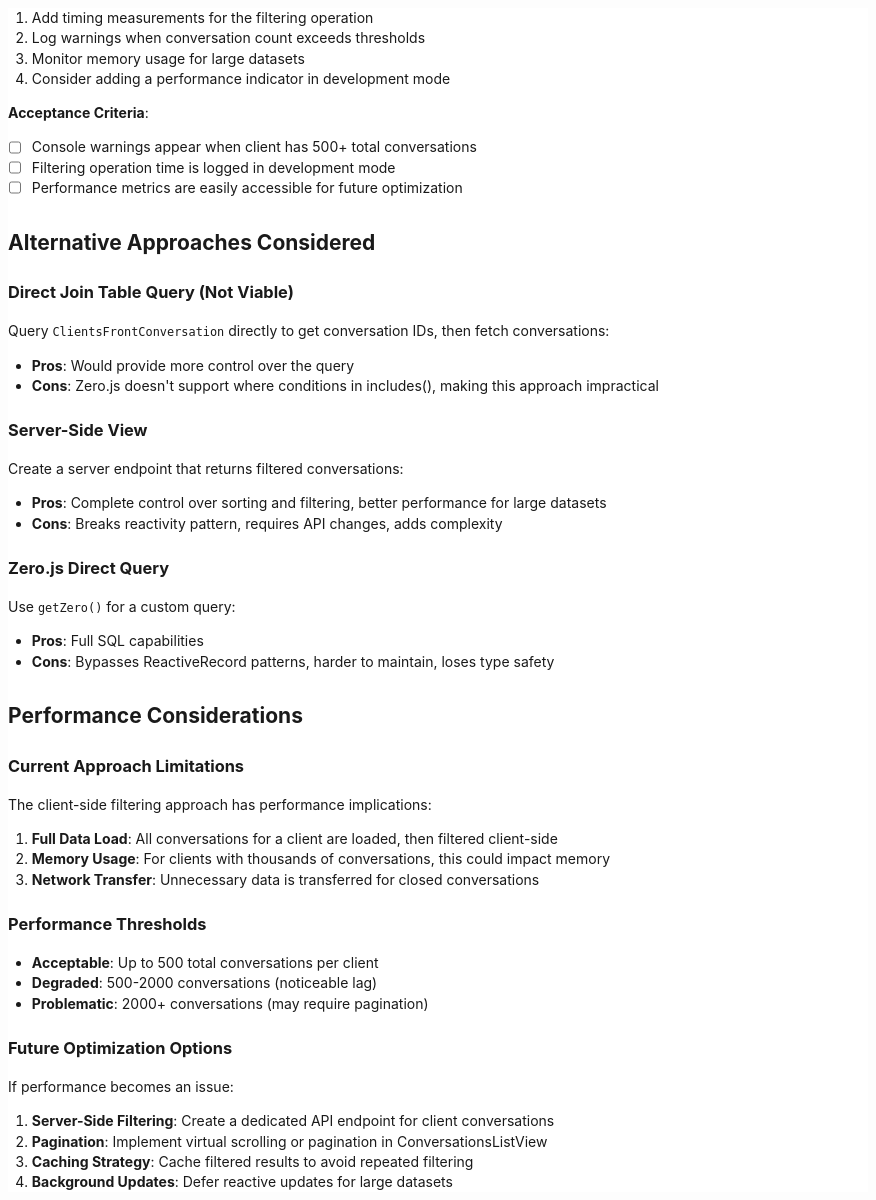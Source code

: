 1. Add timing measurements for the filtering operation
2. Log warnings when conversation count exceeds thresholds
3. Monitor memory usage for large datasets
4. Consider adding a performance indicator in development mode

**Acceptance Criteria**:
- [ ] Console warnings appear when client has 500+ total conversations
- [ ] Filtering operation time is logged in development mode
- [ ] Performance metrics are easily accessible for future optimization

## Alternative Approaches Considered

### Direct Join Table Query (Not Viable)
Query `ClientsFrontConversation` directly to get conversation IDs, then fetch conversations:
- **Pros**: Would provide more control over the query
- **Cons**: Zero.js doesn't support where conditions in includes(), making this approach impractical

### Server-Side View
Create a server endpoint that returns filtered conversations:
- **Pros**: Complete control over sorting and filtering, better performance for large datasets
- **Cons**: Breaks reactivity pattern, requires API changes, adds complexity

### Zero.js Direct Query
Use `getZero()` for a custom query:
- **Pros**: Full SQL capabilities
- **Cons**: Bypasses ReactiveRecord patterns, harder to maintain, loses type safety

## Performance Considerations

### Current Approach Limitations
The client-side filtering approach has performance implications:

1. **Full Data Load**: All conversations for a client are loaded, then filtered client-side
2. **Memory Usage**: For clients with thousands of conversations, this could impact memory
3. **Network Transfer**: Unnecessary data is transferred for closed conversations

### Performance Thresholds
- **Acceptable**: Up to 500 total conversations per client
- **Degraded**: 500-2000 conversations (noticeable lag)
- **Problematic**: 2000+ conversations (may require pagination)

### Future Optimization Options
If performance becomes an issue:

1. **Server-Side Filtering**: Create a dedicated API endpoint for client conversations
2. **Pagination**: Implement virtual scrolling or pagination in ConversationsListView
3. **Caching Strategy**: Cache filtered results to avoid repeated filtering
4. **Background Updates**: Defer reactive updates for large datasets
